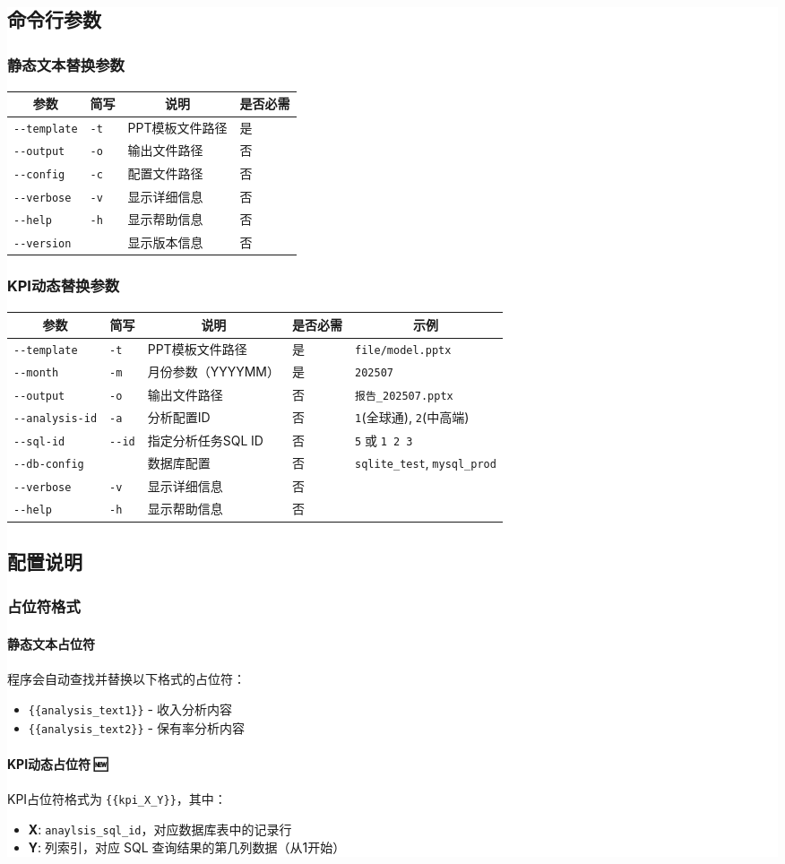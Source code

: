 ## 命令行参数

### 静态文本替换参数

| 参数 | 简写 | 说明 | 是否必需 |
|------|------|------|----------|
| `--template` | `-t` | PPT模板文件路径 | 是 |
| `--output` | `-o` | 输出文件路径 | 否 |
| `--config` | `-c` | 配置文件路径 | 否 |
| `--verbose` | `-v` | 显示详细信息 | 否 |
| `--help` | `-h` | 显示帮助信息 | 否 |
| `--version` |  | 显示版本信息 | 否 |

### KPI动态替换参数

| 参数 | 简写 | 说明 | 是否必需 | 示例 |
|------|------|------|----------|------|
| `--template` | `-t` | PPT模板文件路径 | 是 | `file/model.pptx` |
| `--month` | `-m` | 月份参数（YYYYMM） | 是 | `202507` |
| `--output` | `-o` | 输出文件路径 | 否 | `报告_202507.pptx` |
| `--analysis-id` | `-a` | 分析配置ID | 否 | `1`(全球通), `2`(中高端) |
| `--sql-id` | `--id` | 指定分析任务SQL ID | 否 | `5` 或 `1 2 3` |
| `--db-config` |  | 数据库配置 | 否 | `sqlite_test`, `mysql_prod` |
| `--verbose` | `-v` | 显示详细信息 | 否 |  |
| `--help` | `-h` | 显示帮助信息 | 否 |  |

## 配置说明

### 占位符格式

#### 静态文本占位符
程序会自动查找并替换以下格式的占位符：
- `{{analysis_text1}}` - 收入分析内容
- `{{analysis_text2}}` - 保有率分析内容

#### KPI动态占位符 🆕
KPI占位符格式为 `{{kpi_X_Y}}`，其中：
- **X**: `anaylsis_sql_id`，对应数据库表中的记录行
- **Y**: 列索引，对应 SQL 查询结果的第几列数据（从1开始）
